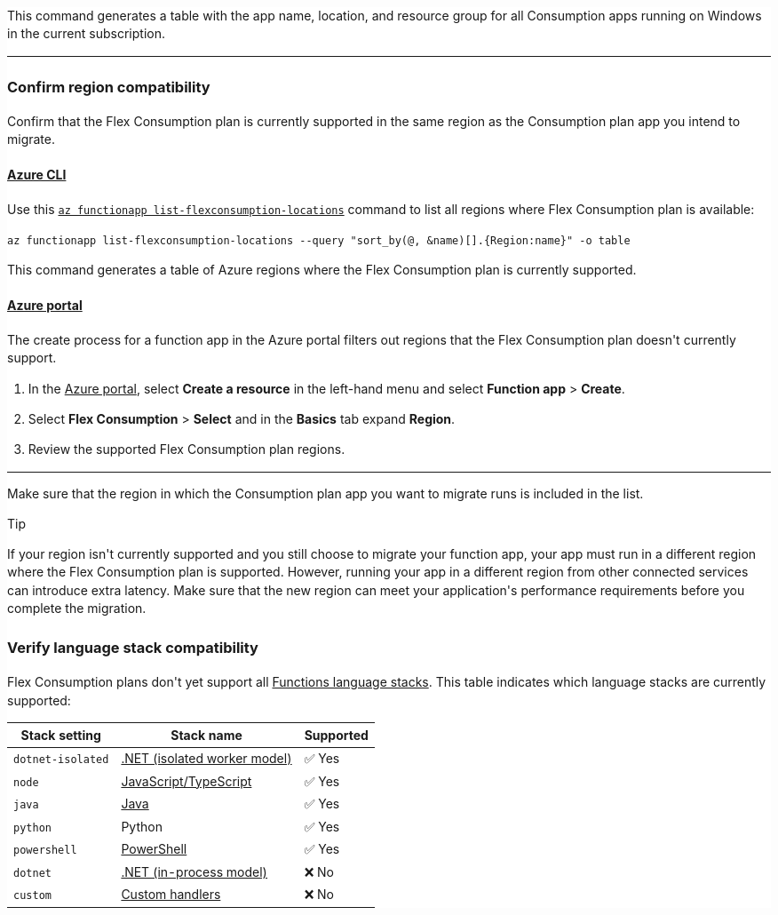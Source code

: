 This command generates a table with the app name, location, and resource group for all Consumption apps running on Windows in the current subscription.

---

### Confirm region compatibility

Confirm that the Flex Consumption plan is currently supported in the same region as the Consumption plan app you intend to migrate.

#### [Azure CLI](#tab/azure-cli)

Use this [`az functionapp list-flexconsumption-locations`](/cli/azure/functionapp#az-functionapp-list-flexconsumption-locations) command to list all regions where Flex Consumption plan is available:

```azurecli
az functionapp list-flexconsumption-locations --query "sort_by(@, &name)[].{Region:name}" -o table
```

This command generates a table of Azure regions where the Flex Consumption plan is currently supported.

#### [Azure portal](#tab/azure-portal)

The create process for a function app in the Azure portal filters out regions that the Flex Consumption plan doesn't currently support.

1. In the [Azure portal], select **Create a resource** in the left-hand menu and select **Function app** > **Create**.

1. Select **Flex Consumption** > **Select** and in the **Basics** tab expand **Region**.

1. Review the supported Flex Consumption plan regions.
  
---

Make sure that the region in which the Consumption plan app you want to migrate runs is included in the list.

>[!TIP]
>If your region isn't currently supported and you still choose to migrate your function app, your app must run in a different region where the Flex Consumption plan is supported. However, running your app in a different region from other connected services can introduce extra latency. Make sure that the new region can meet your application's performance requirements before you complete the migration.

### Verify language stack compatibility

Flex Consumption plans don't yet support all [Functions language stacks](../supported-languages.md). This table indicates which language stacks are currently supported:

| Stack setting  | Stack name  | Supported |
|---------|--------|--------------|
| `dotnet-isolated` | [.NET (isolated worker model)](../dotnet-isolated-process-guide.md) | ✅ Yes |
| `node` | [JavaScript/TypeScript](../functions-reference-node.md)  | ✅ Yes  |
| `java`  | [Java](../functions-reference-java.md)  | ✅ Yes |
| `python` | Python   | ✅ Yes                        |
| `powershell`  | [PowerShell](../functions-reference-powershell.md)  | ✅ Yes |
| `dotnet`  | [.NET (in-process model)](../functions-dotnet-class-library.md) | ❌ No  |
| `custom`  | [Custom handlers](../functions-custom-handlers.md) | ❌ No  |


[Azure portal]: https://portal.azure.com